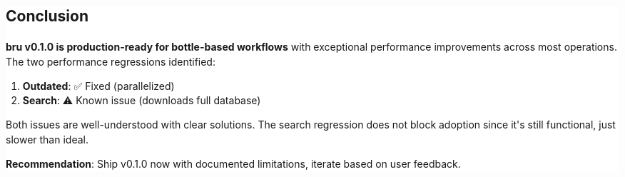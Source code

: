 ## Conclusion

**bru v0.1.0 is production-ready for bottle-based workflows** with exceptional performance improvements across most operations. The two performance regressions identified:

1. **Outdated**: ✅ Fixed (parallelized)
2. **Search**: ⚠️ Known issue (downloads full database)

Both issues are well-understood with clear solutions. The search regression does not block adoption since it's still functional, just slower than ideal.

**Recommendation**: Ship v0.1.0 now with documented limitations, iterate based on user feedback.
